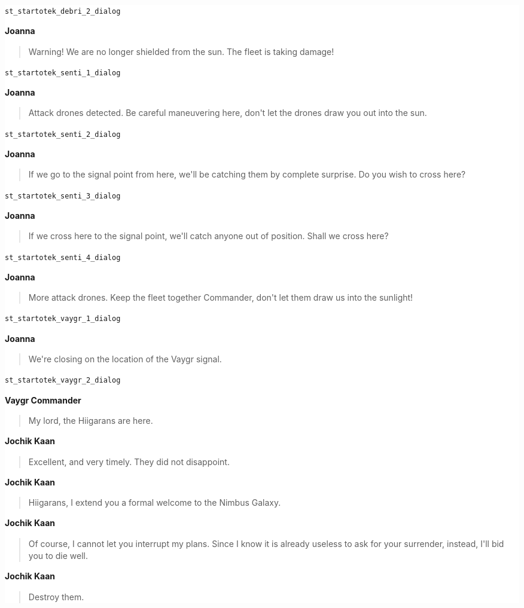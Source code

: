 

`st_startotek_debri_2_dialog`

**Joanna**
> Warning! We are no longer shielded from the sun. The fleet is taking damage!



`st_startotek_senti_1_dialog`

**Joanna**
> Attack drones detected. Be careful maneuvering here, don't let the drones draw you out into the sun.



`st_startotek_senti_2_dialog`

**Joanna**
> If we go to the signal point from here, we'll be catching them by complete surprise. Do you wish to cross here?



`st_startotek_senti_3_dialog`

**Joanna**
> If we cross here to the signal point, we'll catch anyone out of position. Shall we cross here?



`st_startotek_senti_4_dialog`

**Joanna**
> More attack drones. Keep the fleet together Commander, don't let them draw us into the sunlight!



`st_startotek_vaygr_1_dialog`

**Joanna**
> We're closing on the location of the Vaygr signal.



`st_startotek_vaygr_2_dialog`

**Vaygr Commander**
> My lord, the Hiigarans are here.

**Jochik Kaan**
> Excellent, and very timely. They did not disappoint.

**Jochik Kaan**
> Hiigarans, I extend you a formal welcome to the Nimbus Galaxy.

**Jochik Kaan**
> Of course, I cannot let you interrupt my plans. Since I know it is already useless to ask for your surrender, instead, I'll bid you to die well.

**Jochik Kaan**
> Destroy them.


